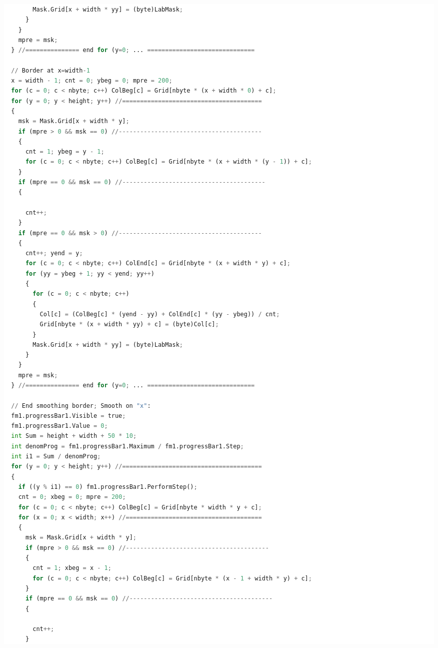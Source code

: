 ```py
        Mask.Grid[x + width * yy] = (byte)LabMask;
      }
    }
    mpre = msk;
  } //=============== end for (y=0; ... ==============================

  // Border at x=width-1
  x = width - 1; cnt = 0; ybeg = 0; mpre = 200;
  for (c = 0; c < nbyte; c++) ColBeg[c] = Grid[nbyte * (x + width * 0) + c];
  for (y = 0; y < height; y++) //=======================================
  {
    msk = Mask.Grid[x + width * y];
    if (mpre > 0 && msk == 0) //----------------------------------------
    {
      cnt = 1; ybeg = y - 1;
      for (c = 0; c < nbyte; c++) ColBeg[c] = Grid[nbyte * (x + width * (y - 1)) + c];
    }
    if (mpre == 0 && msk == 0) //----------------------------------------
    {

      cnt++;
    }
    if (mpre == 0 && msk > 0) //----------------------------------------
    {
      cnt++; yend = y;
      for (c = 0; c < nbyte; c++) ColEnd[c] = Grid[nbyte * (x + width * y) + c];
      for (yy = ybeg + 1; yy < yend; yy++)
      {
        for (c = 0; c < nbyte; c++)
        {
          Col[c] = (ColBeg[c] * (yend - yy) + ColEnd[c] * (yy - ybeg)) / cnt;
          Grid[nbyte * (x + width * yy) + c] = (byte)Col[c];
        }
        Mask.Grid[x + width * yy] = (byte)LabMask;
      }
    }
    mpre = msk;
  } //=============== end for (y=0; ... ==============================

  // End smoothing border; Smooth on "x":
  fm1.progressBar1.Visible = true;
  fm1.progressBar1.Value = 0;
  int Sum = height + width + 50 * 10;
  int denomProg = fm1.progressBar1.Maximum / fm1.progressBar1.Step;
  int i1 = Sum / denomProg;
  for (y = 0; y < height; y++) //=======================================
  {
    if ((y % i1) == 0) fm1.progressBar1.PerformStep();
    cnt = 0; xbeg = 0; mpre = 200;
    for (c = 0; c < nbyte; c++) ColBeg[c] = Grid[nbyte * width * y + c];
    for (x = 0; x < width; x++) //======================================
    {
      msk = Mask.Grid[x + width * y];
      if (mpre > 0 && msk == 0) //----------------------------------------
      {
        cnt = 1; xbeg = x - 1;
        for (c = 0; c < nbyte; c++) ColBeg[c] = Grid[nbyte * (x - 1 + width * y) + c];
      }
      if (mpre == 0 && msk == 0) //----------------------------------------
      {

        cnt++;
      }
```
